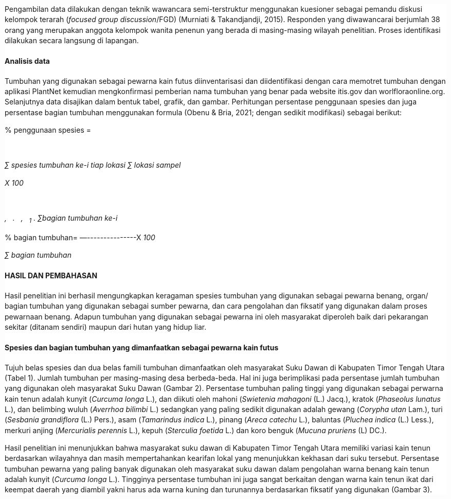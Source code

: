 <p><span class="font4">Pengambilan data dilakukan dengan teknik wawancara semi-terstruktur menggunakan kuesioner sebagai pemandu diskusi kelompok terarah (</span><span class="font4" style="font-style:italic;">focused group discussion</span><span class="font4">/FGD) (Murniati &amp;&nbsp;Takandjandji, 2015). Responden yang diwawancarai berjumlah 38 orang yang merupakan anggota kelompok wanita penenun yang berada di masing-masing wilayah penelitian. Proses identifikasi dilakukan secara langsung di lapangan.</span></p>
<h4><a name="bookmark21"></a><span class="font4" style="font-weight:bold;"><a name="bookmark22"></a>Analisis data</span></h4>
<p><span class="font4">Tumbuhan yang digunakan sebagai pewarna kain futus diinventarisasi dan diidentifikasi dengan cara memotret tumbuhan dengan aplikasi PlantNet kemudian mengkonfirmasi pemberian nama tumbuhan yang benar pada website itis.gov dan worlfloraonline.org. Selanjutnya data disajikan dalam bentuk tabel, grafik, dan gambar. Perhitungan persentase penggunaan spesies dan juga persentase bagian tumbuhan menggunakan formula (Obenu &amp;&nbsp;Bria, 2021; dengan sedikit modifikasi) sebagai berikut:</span></p>
<div>
<p><span class="font4">% penggunaan spesies =</span></p>
</div><br clear="all">
<p><span class="font2" style="font-style:italic;">∑ spesies tumbuhan ke-i tiap lokasi ∑ lokasi sampel</span></p>
<div>
<p><span class="font3" style="font-style:italic;">X 100</span></p>
</div><br clear="all">
<p><span class="font2" style="font-style:italic;">, &nbsp;&nbsp;. &nbsp;&nbsp;, &nbsp;&nbsp;<sub>1</sub> . ∑bagian tumbuhan ke-i</span></p>
<p><span class="font4">% bagian tumbuhan= —---------------</span><span class="font3">X </span><span class="font3" style="font-style:italic;">100</span></p>
<p><span class="font2" style="font-style:italic;">∑ bagian tumbuhan</span></p>
<h4><a name="bookmark23"></a><span class="font4" style="font-weight:bold;"><a name="bookmark24"></a>HASIL DAN PEMBAHASAN</span></h4>
<p><span class="font4">Hasil penelitian ini berhasil mengungkapkan keragaman spesies tumbuhan yang digunakan sebagai pewarna benang, organ/ bagian tumbuhan yang digunakan sebagai sumber pewarna, dan cara pengolahan dan fiksatif yang digunakan dalam proses pewarnaan benang. Adapun tumbuhan yang digunakan sebagai pewarna ini oleh masyarakat diperoleh baik dari pekarangan sekitar (ditanam sendiri) maupun dari hutan yang hidup liar.</span></p>
<h4><a name="bookmark25"></a><span class="font4" style="font-weight:bold;"><a name="bookmark26"></a>Spesies dan bagian tumbuhan yang dimanfaatkan sebagai pewarna kain futus</span></h4>
<p><span class="font4">Tujuh belas spesies dan dua belas famili tumbuhan dimanfaatkan oleh masyarakat Suku Dawan di Kabupaten Timor Tengah Utara (Tabel 1). Jumlah tumbuhan per masing-masing desa berbeda-beda. Hal ini juga berimplikasi pada persentase jumlah tumbuhan yang digunakan oleh masyarakat Suku Dawan (Gambar 2). Persentase tumbuhan paling tinggi yang digunakan sebagai perwarna kain tenun adalah kunyit (</span><span class="font4" style="font-style:italic;">Curcuma longa</span><span class="font4"> L.), dan diikuti oleh mahoni (</span><span class="font4" style="font-style:italic;">Swietenia mahagoni</span><span class="font4"> (L.) Jacq.), kratok (</span><span class="font4" style="font-style:italic;">Phaseolus lunatus</span><span class="font4"> L.), dan belimbing wuluh (</span><span class="font4" style="font-style:italic;">Averrhoa bilimbi</span><span class="font4"> L.) sedangkan yang paling sedikit digunakan adalah gewang (</span><span class="font4" style="font-style:italic;">Corypha utan</span><span class="font4"> Lam.), turi (</span><span class="font4" style="font-style:italic;">Sesbania grandiflora</span><span class="font4"> (L.) Pers.), asam (</span><span class="font4" style="font-style:italic;">Tamarindus indica</span><span class="font4"> L.), pinang (</span><span class="font4" style="font-style:italic;">Areca catechu</span><span class="font4"> L.), baluntas (</span><span class="font4" style="font-style:italic;">Pluchea indica </span><span class="font4">(L.) Less.), merkuri anjing (</span><span class="font4" style="font-style:italic;">Mercurialis perennis</span><span class="font4"> L.), kepuh (</span><span class="font4" style="font-style:italic;">Sterculia foetida </span><span class="font4">L.) dan koro benguk (</span><span class="font4" style="font-style:italic;">Mucuna pruriens</span><span class="font4"> (L) DC.).</span></p>
<p><span class="font4">Hasil penelitian ini menunjukkan bahwa masyarakat suku dawan di Kabupaten Timor Tengah Utara memiliki variasi kain tenun berdasarkan wilayahnya dan masih mempertahankan kearifan lokal yang menunjukkan kekhasan dari suku tersebut. Persentase tumbuhan pewarna yang paling banyak digunakan oleh masyarakat suku dawan dalam pengolahan warna benang kain tenun adalah kunyit (</span><span class="font4" style="font-style:italic;">Curcuma longa</span><span class="font4"> L.). Tingginya persentase tumbuhan ini juga sangat berkaitan dengan warna kain tenun ikat dari keempat daerah yang diambil yakni harus ada warna kuning dan turunannya berdasarkan fiksatif yang digunakan (Gambar 3).</span></p>